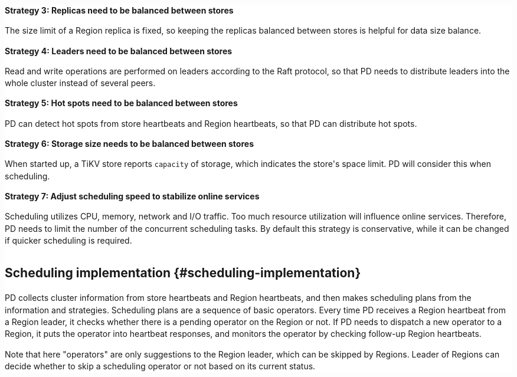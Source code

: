 **Strategy 3: Replicas need to be balanced between stores**

The size limit of a Region replica is fixed, so keeping the replicas balanced between stores is helpful for data size balance.

**Strategy 4: Leaders need to be balanced between stores**

Read and write operations are performed on leaders according to the Raft protocol, so that PD needs to distribute leaders into the whole cluster instead of several peers.

**Strategy 5: Hot spots need to be balanced between stores**

PD can detect hot spots from store heartbeats and Region heartbeats, so that PD can distribute hot spots.

**Strategy 6: Storage size needs to be balanced between stores**

When started up, a TiKV store reports `capacity` of storage, which indicates the store's space limit. PD will consider this when scheduling.

**Strategy 7: Adjust scheduling speed to stabilize online services**

Scheduling utilizes CPU, memory, network and I/O traffic. Too much resource utilization will influence online services. Therefore, PD needs to limit the number of the concurrent scheduling tasks. By default this strategy is conservative, while it can be changed if quicker scheduling is required.

## Scheduling implementation {#scheduling-implementation}

PD collects cluster information from store heartbeats and Region heartbeats, and then makes scheduling plans from the information and strategies. Scheduling plans are a sequence of basic operators. Every time PD receives a Region heartbeat from a Region leader, it checks whether there is a pending operator on the Region or not. If PD needs to dispatch a new operator to a Region, it puts the operator into heartbeat responses, and monitors the operator by checking follow-up Region heartbeats.

Note that here "operators" are only suggestions to the Region leader, which can be skipped by Regions. Leader of Regions can decide whether to skip a scheduling operator or not based on its current status.
